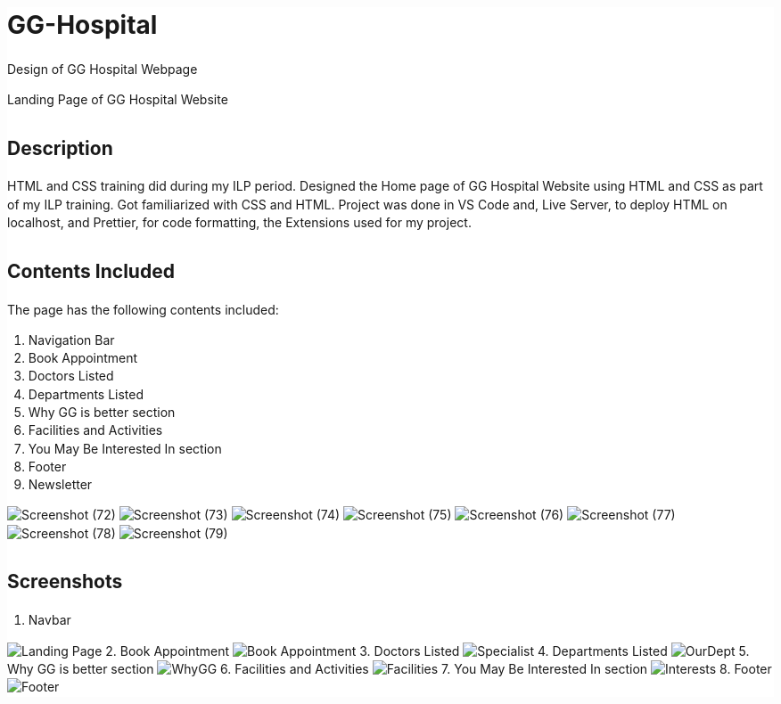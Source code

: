 # GG-Hospital
Design of GG Hospital Webpage

Landing Page of GG Hospital Website
## Description
HTML and CSS training did during my ILP period. Designed the Home page of GG Hospital Website using HTML and CSS as part of my ILP training. Got familiarized with CSS and HTML. Project was done in VS Code and, Live Server, to deploy HTML on localhost, and Prettier, for code formatting, the Extensions used for my project.
## Contents Included
The page has the following contents included:
1. Navigation Bar
2. Book Appointment
3. Doctors Listed
4. Departments Listed
5. Why GG is better section
6. Facilities and Activities
7. You May Be Interested In section
8. Footer
9. Newsletter

![Screenshot (72)]()
![Screenshot (73)]()
![Screenshot (74)]()
![Screenshot (75)]()
![Screenshot (76)]()
![Screenshot (77)]()
![Screenshot (78)]()
![Screenshot (79)]()


## Screenshots
1. Navbar
<img width="960" alt="Landing Page" src="https://github.com/varkeyenjaliath/GG-Hospital/assets/74854149/e8c0264a-50a6-4027-9416-c795482b9a08">
2. Book Appointment
<img width="960" alt="Book Appointment" src="https://github.com/varkeyenjaliath/GG-Hospital/assets/74854149/cfcd1ee1-6665-43e3-8810-1a0659db42e4">
3. Doctors Listed
<img width="960" alt="Specialist" src="https://github.com/varkeyenjaliath/GG-Hospital/assets/74854149/6067a39a-c1e8-470b-9ede-391b2d8bcf29">
4. Departments Listed
<img width="960" alt="OurDept" src="https://github.com/varkeyenjaliath/GG-Hospital/assets/74854149/862b51c0-028a-4c3f-ba16-b5575dabd777">
5. Why GG is better section
<img width="960" alt="WhyGG" src="https://github.com/varkeyenjaliath/GG-Hospital/assets/74854149/7fdaac4f-139e-4952-94e5-d47de4c23b7c">
6. Facilities and Activities
<img width="960" alt="Facilities" src="https://github.com/varkeyenjaliath/GG-Hospital/assets/74854149/7483af5b-5e23-40d1-a3ad-806cc08a589a">
7. You May Be Interested In section
<img width="960" alt="Interests" src="https://github.com/varkeyenjaliath/GG-Hospital/assets/74854149/08271b02-af5e-4245-9ef5-f30d2897c6a1e">
8. Footer
<img width="960" alt="Footer" src="https://github.com/varkeyenjaliath/GG-Hospital/assets/74854149/b3fe125b-0481-4e49-b768-cec6a66cfe4d">
